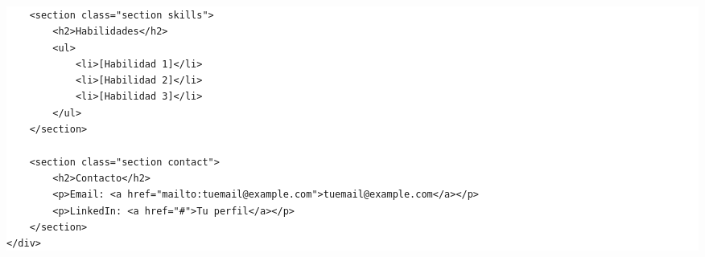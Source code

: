         <section class="section skills">
            <h2>Habilidades</h2>
            <ul>
                <li>[Habilidad 1]</li>
                <li>[Habilidad 2]</li>
                <li>[Habilidad 3]</li>
            </ul>
        </section>
        
        <section class="section contact">
            <h2>Contacto</h2>
            <p>Email: <a href="mailto:tuemail@example.com">tuemail@example.com</a></p>
            <p>LinkedIn: <a href="#">Tu perfil</a></p>
        </section>
    </div>
</body>
</html>
